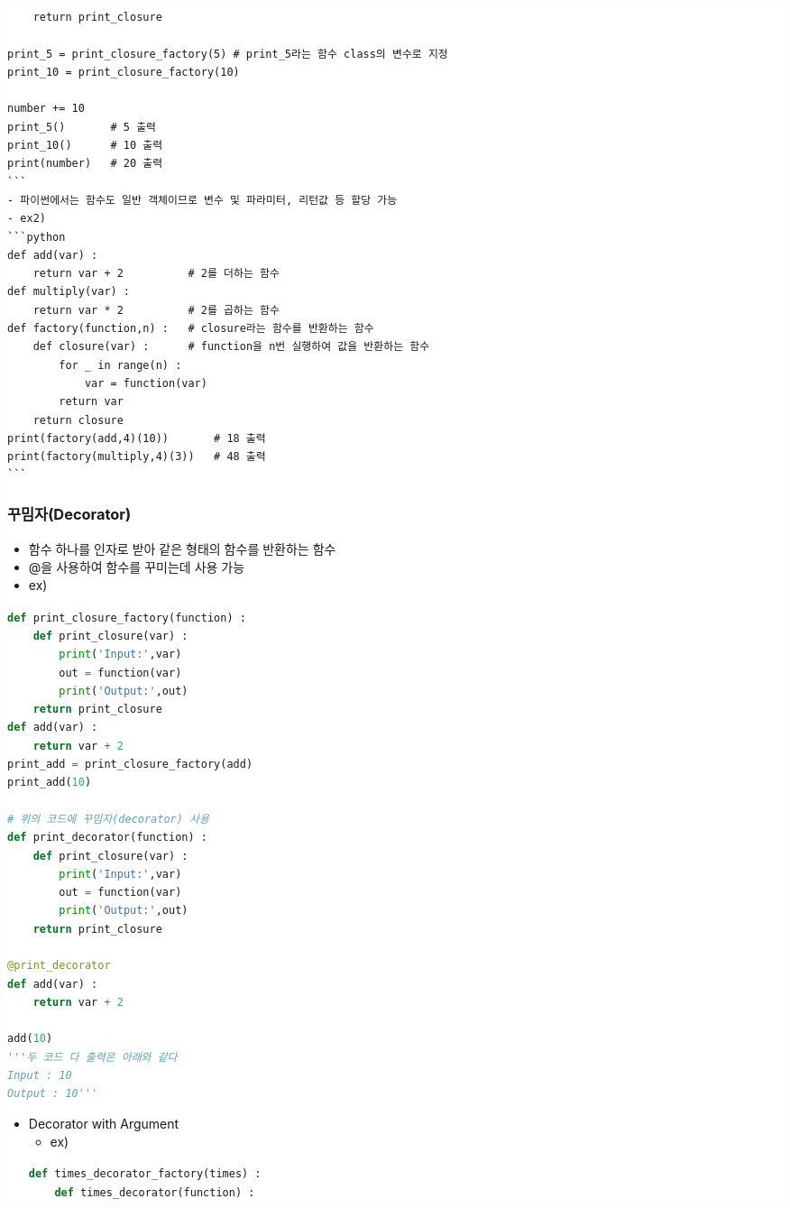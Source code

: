         return print_closure
        
    print_5 = print_closure_factory(5) # print_5라는 함수 class의 변수로 지정
    print_10 = print_closure_factory(10)

    number += 10
    print_5()       # 5 출력
    print_10()      # 10 출력
    print(number)   # 20 출력
    ```
    - 파이썬에서는 함수도 일반 객체이므로 변수 및 파라미터, 리턴값 등 할당 가능
    - ex2)
    ```python
    def add(var) : 
        return var + 2          # 2를 더하는 함수
    def multiply(var) :
        return var * 2          # 2를 곱하는 함수
    def factory(function,n) :   # closure라는 함수를 반환하는 함수
        def closure(var) :      # function을 n번 실행하여 값을 반환하는 함수
            for _ in range(n) :
                var = function(var)
            return var
        return closure
    print(factory(add,4)(10))       # 18 출력
    print(factory(multiply,4)(3))   # 48 출력
    ```

### 꾸밈자(Decorator)
* 함수 하나를 인자로 받아 같은 형태의 함수를 반환하는 함수
* @을 사용하여 함수를 꾸미는데 사용 가능 
* ex)
```python
def print_closure_factory(function) :
    def print_closure(var) :
        print('Input:',var)
        out = function(var)
        print('Output:',out)
    return print_closure
def add(var) :
    return var + 2
print_add = print_closure_factory(add)
print_add(10)

# 위의 코드에 꾸밈자(decorator) 사용
def print_decorator(function) :
    def print_closure(var) :
        print('Input:',var)
        out = function(var)
        print('Output:',out)
    return print_closure

@print_decorator
def add(var) :
    return var + 2

add(10)
'''두 코드 다 출력은 아래와 같다
Input : 10
Output : 10'''
```
* Decorator with Argument
    - ex)
    ```python
    def times_decorator_factory(times) :
        def times_decorator(function) :